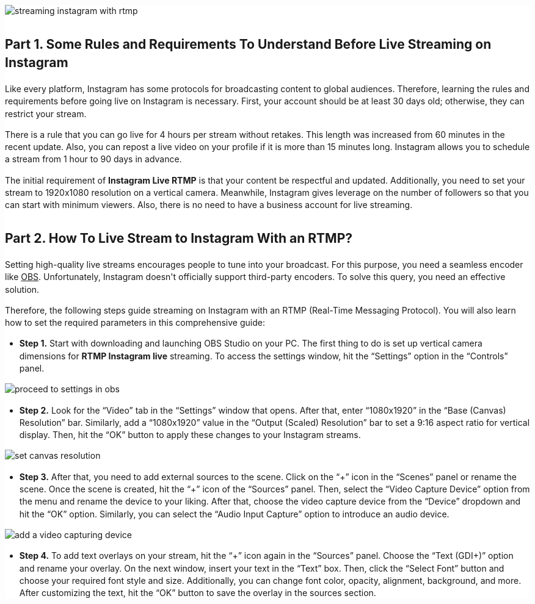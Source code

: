 ![streaming instagram with rtmp](https://images.wondershare.com/virbo/article/2024/03/guide-to-stream-to-instagram-with-rtmp-1.jpg)

## Part 1\. Some Rules and Requirements To Understand Before Live Streaming on Instagram

Like every platform, Instagram has some protocols for broadcasting content to global audiences. Therefore, learning the rules and requirements before going live on Instagram is necessary. First, your account should be at least 30 days old; otherwise, they can restrict your stream.

There is a rule that you can go live for 4 hours per stream without retakes. This length was increased from 60 minutes in the recent update. Also, you can repost a live video on your profile if it is more than 15 minutes long. Instagram allows you to schedule a stream from 1 hour to 90 days in advance.

The initial requirement of **Instagram Live RTMP** is that your content be respectful and updated. Additionally, you need to set your stream to 1920x1080 resolution on a vertical camera. Meanwhile, Instagram gives leverage on the number of followers so that you can start with minimum viewers. Also, there is no need to have a business account for live streaming.

## Part 2\. How To Live Stream to Instagram With an RTMP?

Setting high-quality live streams encourages people to tune into your broadcast. For this purpose, you need a seamless encoder like [OBS](https://obsproject.com/). Unfortunately, Instagram doesn't officially support third-party encoders. To solve this query, you need an effective solution.

Therefore, the following steps guide streaming on Instagram with an RTMP (Real-Time Messaging Protocol). You will also learn how to set the required parameters in this comprehensive guide:

* **Step 1.** Start with downloading and launching OBS Studio on your PC. The first thing to do is set up vertical camera dimensions for **RTMP Instagram live** streaming. To access the settings window, hit the “Settings” option in the “Controls” panel.

![proceed to settings in obs](https://images.wondershare.com/virbo/article/2024/03/guide-to-stream-to-instagram-with-rtmp-2.jpg)

* **Step 2.** Look for the “Video” tab in the “Settings” window that opens. After that, enter “1080x1920” in the “Base (Canvas) Resolution” bar. Similarly, add a “1080x1920” value in the “Output (Scaled) Resolution” bar to set a 9:16 aspect ratio for vertical display. Then, hit the “OK” button to apply these changes to your Instagram streams.

![set canvas resolution](https://images.wondershare.com/virbo/article/2024/03/guide-to-stream-to-instagram-with-rtmp-3.jpg)

* **Step 3.** After that, you need to add external sources to the scene. Click on the “+” icon in the “Scenes” panel or rename the scene. Once the scene is created, hit the “+” icon of the “Sources” panel. Then, select the “Video Capture Device” option from the menu and rename the device to your liking. After that, choose the video capture device from the “Device” dropdown and hit the “OK” option. Similarly, you can select the “Audio Input Capture” option to introduce an audio device.

![add a video capturing device](https://images.wondershare.com/virbo/article/2024/03/guide-to-stream-to-instagram-with-rtmp-4.jpg)

* **Step 4.** To add text overlays on your stream, hit the “+” icon again in the “Sources” panel. Choose the “Text (GDI+)” option and rename your overlay. On the next window, insert your text in the “Text” box. Then, click the “Select Font” button and choose your required font style and size. Additionally, you can change font color, opacity, alignment, background, and more. After customizing the text, hit the “OK” button to save the overlay in the sources section.
